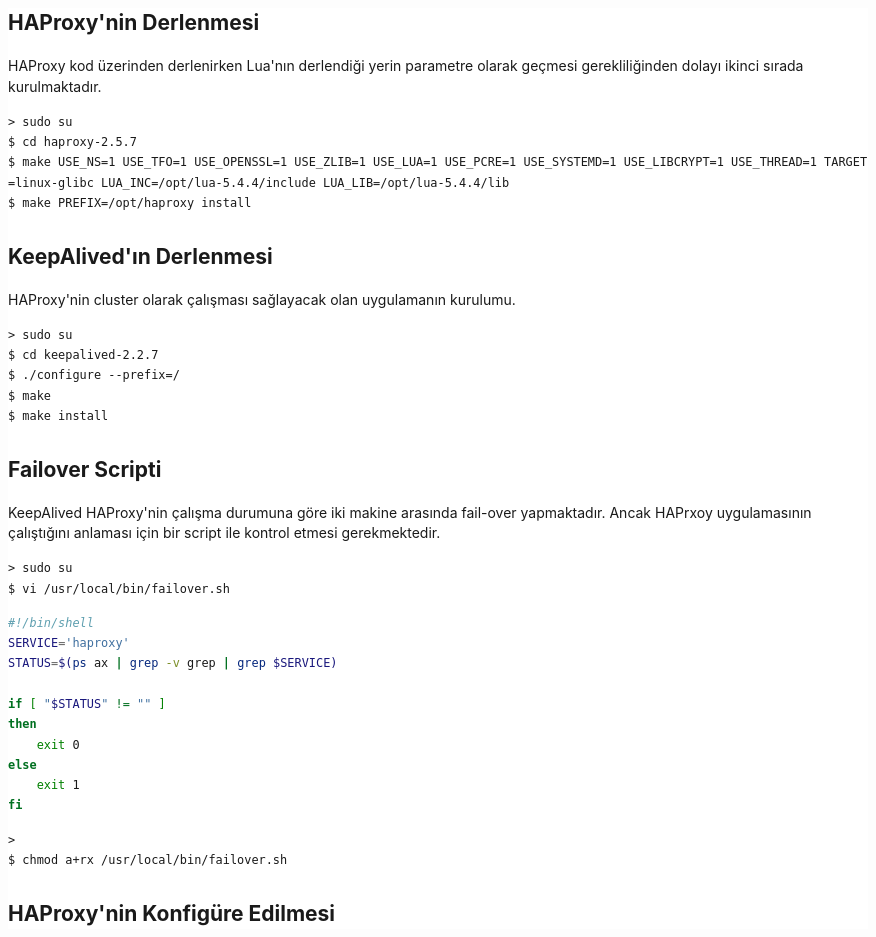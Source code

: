 ## HAProxy'nin Derlenmesi

HAProxy kod üzerinden derlenirken Lua'nın derlendiği yerin parametre olarak geçmesi gerekliliğinden dolayı ikinci sırada kurulmaktadır.

```shell
> sudo su
$ cd haproxy-2.5.7
$ make USE_NS=1 USE_TFO=1 USE_OPENSSL=1 USE_ZLIB=1 USE_LUA=1 USE_PCRE=1 USE_SYSTEMD=1 USE_LIBCRYPT=1 USE_THREAD=1 TARGET=linux-glibc LUA_INC=/opt/lua-5.4.4/include LUA_LIB=/opt/lua-5.4.4/lib
$ make PREFIX=/opt/haproxy install
```

## KeepAlived'ın Derlenmesi

HAProxy'nin cluster olarak çalışması sağlayacak olan uygulamanın kurulumu.

```shell
> sudo su
$ cd keepalived-2.2.7
$ ./configure --prefix=/
$ make
$ make install
```

## Failover Scripti

KeepAlived HAProxy'nin çalışma durumuna göre iki makine arasında fail-over yapmaktadır. Ancak HAPrxoy uygulamasının çalıştığını anlaması için bir script ile kontrol etmesi gerekmektedir.

```shell
> sudo su
$ vi /usr/local/bin/failover.sh
```

```bash
#!/bin/shell
SERVICE='haproxy'
STATUS=$(ps ax | grep -v grep | grep $SERVICE)

if [ "$STATUS" != "" ]
then
    exit 0
else
    exit 1
fi
```

```shell
>
$ chmod a+rx /usr/local/bin/failover.sh
```

## HAProxy'nin Konfigüre Edilmesi

